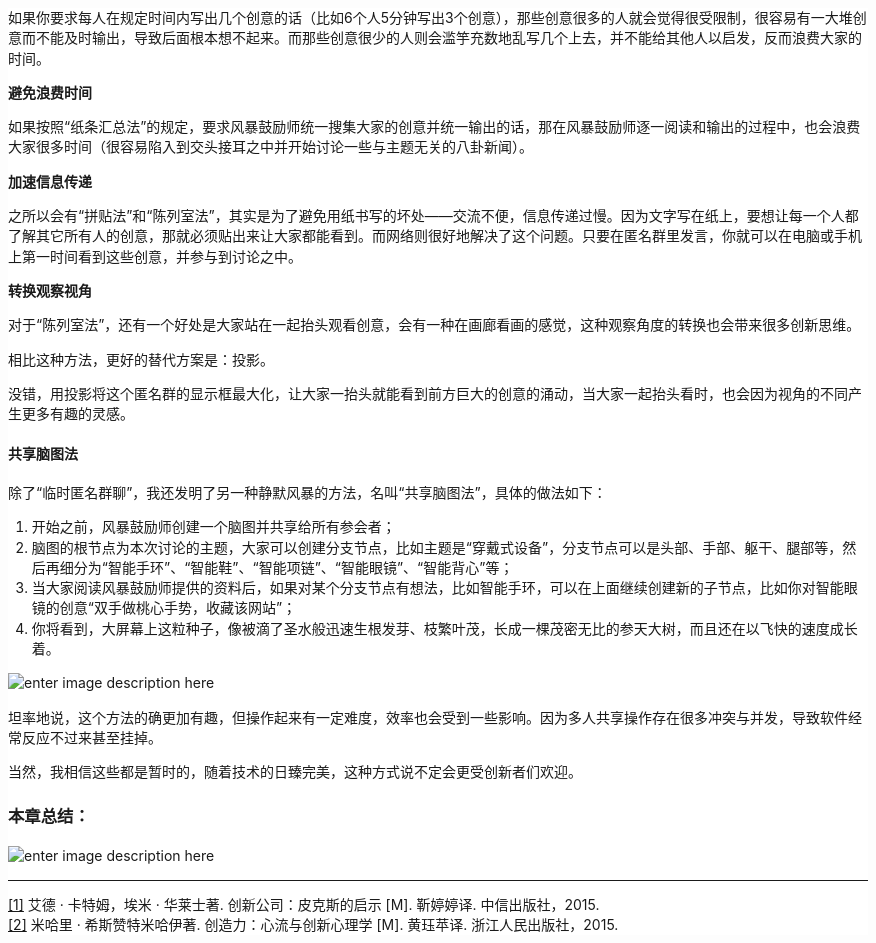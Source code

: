 <p>如果你要求每人在规定时间内写出几个创意的话（比如6个人5分钟写出3个创意），那些创意很多的人就会觉得很受限制，很容易有一大堆创意而不能及时输出，导致后面根本想不起来。而那些创意很少的人则会滥竽充数地乱写几个上去，并不能给其他人以启发，反而浪费大家的时间。</p>
<p><strong>避免浪费时间</strong></p>
<p>如果按照“纸条汇总法”的规定，要求风暴鼓励师统一搜集大家的创意并统一输出的话，那在风暴鼓励师逐一阅读和输出的过程中，也会浪费大家很多时间（很容易陷入到交头接耳之中并开始讨论一些与主题无关的八卦新闻）。</p>
<p><strong>加速信息传递</strong></p>
<p>之所以会有“拼贴法”和“陈列室法”，其实是为了避免用纸书写的坏处——交流不便，信息传递过慢。因为文字写在纸上，要想让每一个人都了解其它所有人的创意，那就必须贴出来让大家都能看到。而网络则很好地解决了这个问题。只要在匿名群里发言，你就可以在电脑或手机上第一时间看到这些创意，并参与到讨论之中。</p>
<p><strong>转换观察视角</strong></p>
<p>对于“陈列室法”，还有一个好处是大家站在一起抬头观看创意，会有一种在画廊看画的感觉，这种观察角度的转换也会带来很多创新思维。</p>
<p>相比这种方法，更好的替代方案是：投影。</p>
<p>没错，用投影将这个匿名群的显示框最大化，让大家一抬头就能看到前方巨大的创意的涌动，当大家一起抬头看时，也会因为视角的不同产生更多有趣的灵感。</p>
<h4 id="-6">共享脑图法</h4>
<p>除了“临时匿名群聊”，我还发明了另一种静默风暴的方法，名叫“共享脑图法”，具体的做法如下：</p>
<ol>
<li>开始之前，风暴鼓励师创建一个脑图并共享给所有参会者；</li>
<li>脑图的根节点为本次讨论的主题，大家可以创建分支节点，比如主题是“穿戴式设备”，分支节点可以是头部、手部、躯干、腿部等，然后再细分为“智能手环”、“智能鞋”、“智能项链”、“智能眼镜”、“智能背心”等；</li>
<li>当大家阅读风暴鼓励师提供的资料后，如果对某个分支节点有想法，比如智能手环，可以在上面继续创建新的子节点，比如你对智能眼镜的创意“双手做桃心手势，收藏该网站”；</li>
<li>你将看到，大屏幕上这粒种子，像被滴了圣水般迅速生根发芽、枝繁叶茂，长成一棵茂密无比的参天大树，而且还在以飞快的速度成长着。</li>
</ol>
<p><img src="https://images.gitbook.cn/f49d9850-3b1d-11e9-9176-415c6fd6eecb" alt="enter image description here" /></p>
<p>坦率地说，这个方法的确更加有趣，但操作起来有一定难度，效率也会受到一些影响。因为多人共享操作存在很多冲突与并发，导致软件经常反应不过来甚至挂掉。</p>
<p>当然，我相信这些都是暂时的，随着技术的日臻完美，这种方式说不定会更受创新者们欢迎。</p>
<h3 id="-7">本章总结：</h3>
<p><img src="https://images.gitbook.cn/26cf8b40-416c-11e9-87ec-1922c96e5f7b" alt="enter image description here" /></p>
<hr />
<p><a href="#ch1">[1]</a> 艾德 · 卡特姆，埃米 · 华莱士著. 创新公司：皮克斯的启示 [M]. 靳婷婷译. 中信出版社，2015.<br>
<a href="#ch1">[2]</a> 米哈里 · 希斯赞特米哈伊著. 创造力：心流与创新心理学 [M]. 黄珏苹译. 浙江人民出版社，2015.</p></div></article>